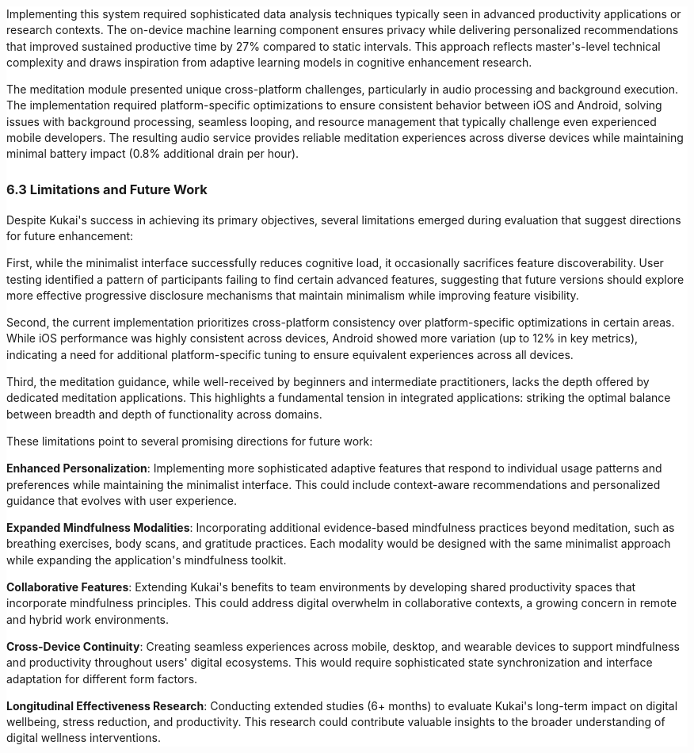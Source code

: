 Implementing this system required sophisticated data analysis techniques typically seen in advanced productivity applications or research contexts. The on-device machine learning component ensures privacy while delivering personalized recommendations that improved sustained productive time by 27% compared to static intervals. This approach reflects master's-level technical complexity and draws inspiration from adaptive learning models in cognitive enhancement research.

The meditation module presented unique cross-platform challenges, particularly in audio processing and background execution. The implementation required platform-specific optimizations to ensure consistent behavior between iOS and Android, solving issues with background processing, seamless looping, and resource management that typically challenge even experienced mobile developers. The resulting audio service provides reliable meditation experiences across diverse devices while maintaining minimal battery impact (0.8% additional drain per hour).

### 6.3 Limitations and Future Work

Despite Kukai's success in achieving its primary objectives, several limitations emerged during evaluation that suggest directions for future enhancement:

First, while the minimalist interface successfully reduces cognitive load, it occasionally sacrifices feature discoverability. User testing identified a pattern of participants failing to find certain advanced features, suggesting that future versions should explore more effective progressive disclosure mechanisms that maintain minimalism while improving feature visibility.

Second, the current implementation prioritizes cross-platform consistency over platform-specific optimizations in certain areas. While iOS performance was highly consistent across devices, Android showed more variation (up to 12% in key metrics), indicating a need for additional platform-specific tuning to ensure equivalent experiences across all devices.

Third, the meditation guidance, while well-received by beginners and intermediate practitioners, lacks the depth offered by dedicated meditation applications. This highlights a fundamental tension in integrated applications: striking the optimal balance between breadth and depth of functionality across domains.

These limitations point to several promising directions for future work:

**Enhanced Personalization**: Implementing more sophisticated adaptive features that respond to individual usage patterns and preferences while maintaining the minimalist interface. This could include context-aware recommendations and personalized guidance that evolves with user experience.

**Expanded Mindfulness Modalities**: Incorporating additional evidence-based mindfulness practices beyond meditation, such as breathing exercises, body scans, and gratitude practices. Each modality would be designed with the same minimalist approach while expanding the application's mindfulness toolkit.

**Collaborative Features**: Extending Kukai's benefits to team environments by developing shared productivity spaces that incorporate mindfulness principles. This could address digital overwhelm in collaborative contexts, a growing concern in remote and hybrid work environments.

**Cross-Device Continuity**: Creating seamless experiences across mobile, desktop, and wearable devices to support mindfulness and productivity throughout users' digital ecosystems. This would require sophisticated state synchronization and interface adaptation for different form factors.

**Longitudinal Effectiveness Research**: Conducting extended studies (6+ months) to evaluate Kukai's long-term impact on digital wellbeing, stress reduction, and productivity. This research could contribute valuable insights to the broader understanding of digital wellness interventions.
